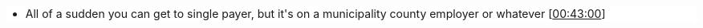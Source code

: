 *  All of a sudden you can get to single payer, but it's on a municipality county employer or whatever [[00:43:00](https://www.youtube.com/watch?v=lx_nb7ucits&t=2580.82s)]

